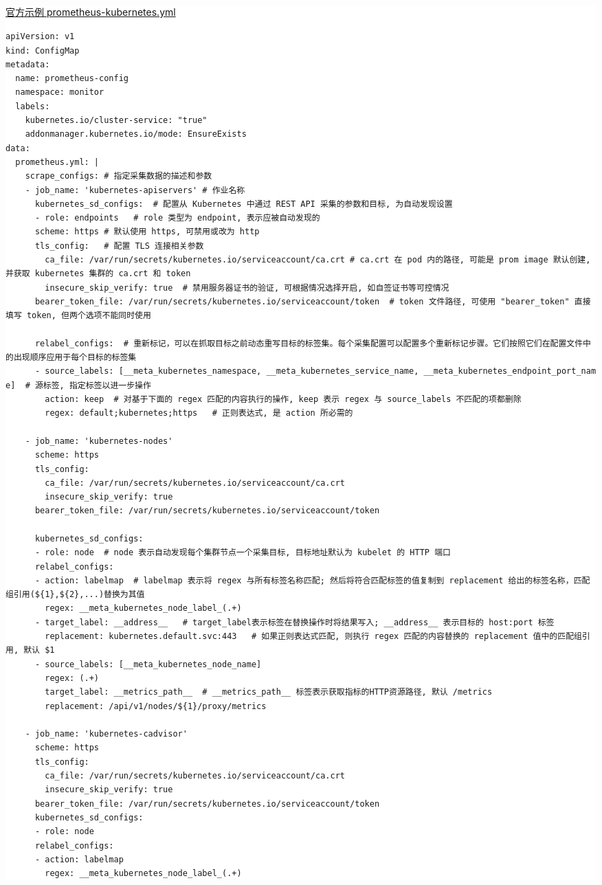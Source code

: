 [官方示例 prometheus-kubernetes.yml](https://github.com/prometheus/prometheus/blob/master/documentation/examples/prometheus-kubernetes.yml)

```
apiVersion: v1
kind: ConfigMap
metadata:
  name: prometheus-config
  namespace: monitor
  labels:
    kubernetes.io/cluster-service: "true"
    addonmanager.kubernetes.io/mode: EnsureExists
data:
  prometheus.yml: |
    scrape_configs: # 指定采集数据的描述和参数
    - job_name: 'kubernetes-apiservers' # 作业名称
      kubernetes_sd_configs:  # 配置从 Kubernetes 中通过 REST API 采集的参数和目标, 为自动发现设置
      - role: endpoints   # role 类型为 endpoint, 表示应被自动发现的
      scheme: https # 默认使用 https, 可禁用或改为 http
      tls_config:   # 配置 TLS 连接相关参数
        ca_file: /var/run/secrets/kubernetes.io/serviceaccount/ca.crt # ca.crt 在 pod 内的路径, 可能是 prom image 默认创建, 并获取 kubernetes 集群的 ca.crt 和 token
        insecure_skip_verify: true  # 禁用服务器证书的验证, 可根据情况选择开启, 如自签证书等可控情况
      bearer_token_file: /var/run/secrets/kubernetes.io/serviceaccount/token  # token 文件路径, 可使用 "bearer_token" 直接填写 token, 但两个选项不能同时使用

      relabel_configs:  # 重新标记，可以在抓取目标之前动态重写目标的标签集。每个采集配置可以配置多个重新标记步骤。它们按照它们在配置文件中的出现顺序应用于每个目标的标签集
      - source_labels: [__meta_kubernetes_namespace, __meta_kubernetes_service_name, __meta_kubernetes_endpoint_port_name]  # 源标签, 指定标签以进一步操作
        action: keep  # 对基于下面的 regex 匹配的内容执行的操作, keep 表示 regex 与 source_labels 不匹配的项都删除
        regex: default;kubernetes;https   # 正则表达式, 是 action 所必需的

    - job_name: 'kubernetes-nodes'
      scheme: https
      tls_config:
        ca_file: /var/run/secrets/kubernetes.io/serviceaccount/ca.crt
        insecure_skip_verify: true
      bearer_token_file: /var/run/secrets/kubernetes.io/serviceaccount/token

      kubernetes_sd_configs:
      - role: node  # node 表示自动发现每个集群节点一个采集目标, 目标地址默认为 kubelet 的 HTTP 端口
      relabel_configs:
      - action: labelmap  # labelmap 表示将 regex 与所有标签名称匹配; 然后将符合匹配标签的值复制到 replacement 给出的标签名称，匹配组引用(${1},${2},...)替换为其值
        regex: __meta_kubernetes_node_label_(.+)
      - target_label: __address__   # target_label表示标签在替换操作时将结果写入; __address__ 表示目标的 host:port 标签
        replacement: kubernetes.default.svc:443   # 如果正则表达式匹配, 则执行 regex 匹配的内容替换的 replacement 值中的匹配组引用, 默认 $1
      - source_labels: [__meta_kubernetes_node_name]
        regex: (.+)
        target_label: __metrics_path__  # __metrics_path__ 标签表示获取指标的HTTP资源路径, 默认 /metrics
        replacement: /api/v1/nodes/${1}/proxy/metrics

    - job_name: 'kubernetes-cadvisor'
      scheme: https
      tls_config:
        ca_file: /var/run/secrets/kubernetes.io/serviceaccount/ca.crt
        insecure_skip_verify: true
      bearer_token_file: /var/run/secrets/kubernetes.io/serviceaccount/token
      kubernetes_sd_configs:
      - role: node
      relabel_configs:
      - action: labelmap
        regex: __meta_kubernetes_node_label_(.+)
```